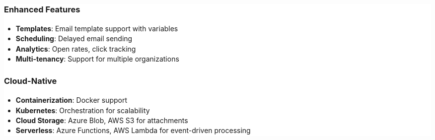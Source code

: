 ### Enhanced Features
- **Templates**: Email template support with variables
- **Scheduling**: Delayed email sending
- **Analytics**: Open rates, click tracking
- **Multi-tenancy**: Support for multiple organizations

### Cloud-Native
- **Containerization**: Docker support
- **Kubernetes**: Orchestration for scalability
- **Cloud Storage**: Azure Blob, AWS S3 for attachments
- **Serverless**: Azure Functions, AWS Lambda for event-driven processing 